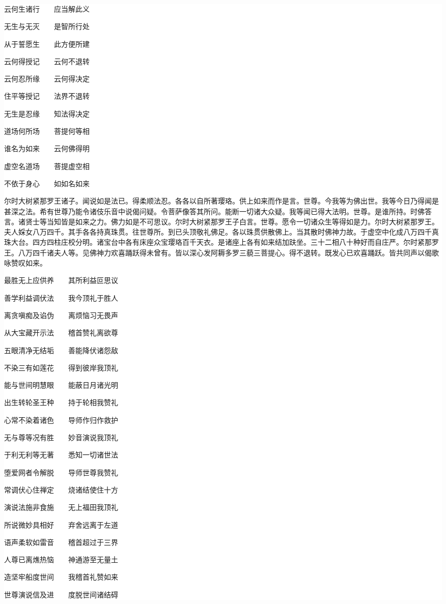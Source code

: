 云何生诸行　　应当解此义  

无生与无灭　　是智所行处  

从于誓愿生　　此方便所建  

云何得授记　　云何不退转  

云何忍所缘　　云何得决定  

住平等授记　　法界不退转  

无生是忍缘　　知法得决定  

道场何所场　　菩提何等相  

谁名为如来　　云何佛得明  

虚空名道场　　菩提虚空相  

不依于身心　　如如名如来  

尔时大树紧那罗王诸子。闻说如是法已。得柔顺法忍。各各以自所著璎珞。供上如来而作是言。世尊。今我等为佛出世。我等今日乃得闻是甚深之法。希有世尊乃能令诸伎乐音中说偈问疑。令菩萨像答其所问。能断一切诸大众疑。我等闻已得大法明。世尊。是谁所持。时佛答言。诸贤士等当知皆是如来之力。佛力如是不可思议。尔时大树紧那罗王子白言。世尊。愿令一切诸众生等得如是力。尔时大树紧那罗王。夫人婇女八万四千。其手各各持真珠贯。往世尊所。到已头顶敬礼佛足。各以珠贯供散佛上。当其散时佛神力故。于虚空中化成八万四千真珠大台。四方四柱庄校分明。诸宝台中各有床座众宝璎珞百千天衣。是诸座上各有如来结加趺坐。三十二相八十种好而自庄严。尔时紧那罗王。八万四千诸夫人等。见佛神力欢喜踊跃得未曾有。皆以深心发阿耨多罗三藐三菩提心。得不退转。既发心已欢喜踊跃。皆共同声以偈歌咏赞叹如来。  

最胜无上应供养　　其所利益叵思议  

善学利益调伏法　　我今顶礼于胜人  

离贪嗔痴及谄伪　　离烦恼习无畏声  

从大宝藏开示法　　稽首赞礼离欲尊  

五眼清净无结垢　　善能降伏诸怨敌  

不染三有如莲花　　得到彼岸我顶礼  

能与世间明慧眼　　能蔽日月诸光明  

出生转轮圣王种　　持于轮相我赞礼  

心常不染着诸色　　导师作归作救护  

无与尊等况有胜　　妙音演说我顶礼  

于利无利等无著　　悉知一切诸世法  

堕爱网者令解脱　　导师世尊我赞礼  

常调伏心住禅定　　烧诸结使住十方  

演说法施非食施　　无上福田我顶礼  

所说微妙具相好　　弃舍远离于左道  

语声柔软如雷音　　稽首超过于三界  

人尊已离燋热恼　　神通游至无量土  

造坚牢船度世间　　我稽首礼赞如来  

世尊演说信及进　　度脱世间诸结碍  
